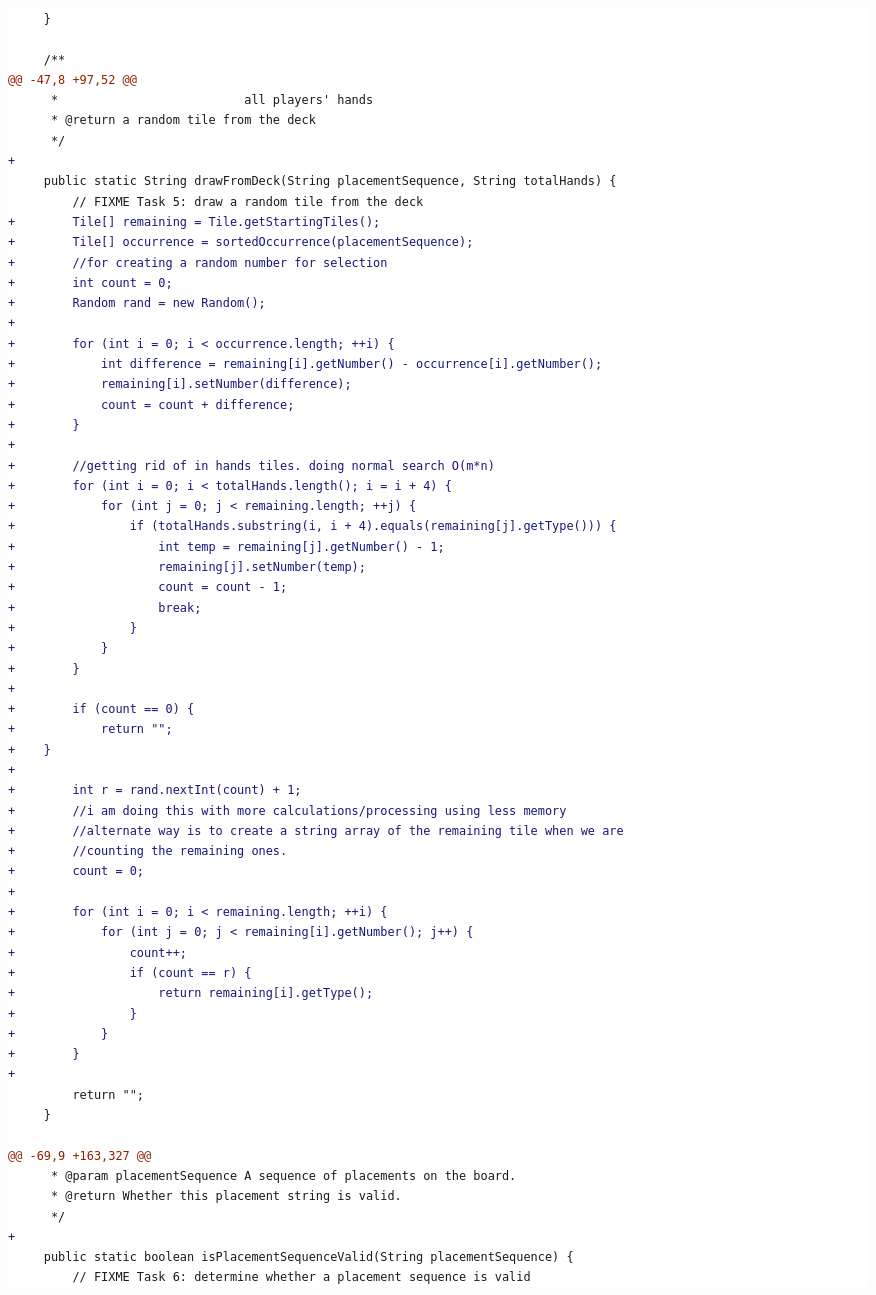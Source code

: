 ``` diff
     }
 
     /**
@@ -47,8 +97,52 @@
      *                          all players' hands
      * @return a random tile from the deck
      */
+
     public static String drawFromDeck(String placementSequence, String totalHands) {
         // FIXME Task 5: draw a random tile from the deck
+        Tile[] remaining = Tile.getStartingTiles();
+        Tile[] occurrence = sortedOccurrence(placementSequence);
+        //for creating a random number for selection
+        int count = 0;
+        Random rand = new Random();
+
+        for (int i = 0; i < occurrence.length; ++i) {
+            int difference = remaining[i].getNumber() - occurrence[i].getNumber();
+            remaining[i].setNumber(difference);
+            count = count + difference;
+        }
+
+        //getting rid of in hands tiles. doing normal search O(m*n)
+        for (int i = 0; i < totalHands.length(); i = i + 4) {
+            for (int j = 0; j < remaining.length; ++j) {
+                if (totalHands.substring(i, i + 4).equals(remaining[j].getType())) {
+                    int temp = remaining[j].getNumber() - 1;
+                    remaining[j].setNumber(temp);
+                    count = count - 1;
+                    break;
+                }
+            }
+        }
+
+        if (count == 0) {
+            return "";
+    }
+
+        int r = rand.nextInt(count) + 1;
+        //i am doing this with more calculations/processing using less memory
+        //alternate way is to create a string array of the remaining tile when we are
+        //counting the remaining ones.
+        count = 0;
+
+        for (int i = 0; i < remaining.length; ++i) {
+            for (int j = 0; j < remaining[i].getNumber(); j++) {
+                count++;
+                if (count == r) {
+                    return remaining[i].getType();
+                }
+            }
+        }
+
         return "";
     }
 
@@ -69,9 +163,327 @@
      * @param placementSequence A sequence of placements on the board.
      * @return Whether this placement string is valid.
      */
+
     public static boolean isPlacementSequenceValid(String placementSequence) {
         // FIXME Task 6: determine whether a placement sequence is valid
```